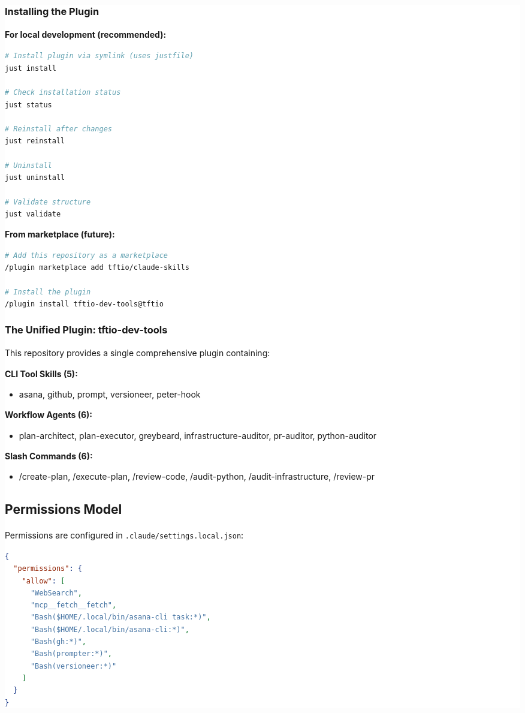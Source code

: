### Installing the Plugin

**For local development (recommended):**
```bash
# Install plugin via symlink (uses justfile)
just install

# Check installation status
just status

# Reinstall after changes
just reinstall

# Uninstall
just uninstall

# Validate structure
just validate
```

**From marketplace (future):**
```bash
# Add this repository as a marketplace
/plugin marketplace add tftio/claude-skills

# Install the plugin
/plugin install tftio-dev-tools@tftio
```

### The Unified Plugin: tftio-dev-tools

This repository provides a single comprehensive plugin containing:

**CLI Tool Skills (5):**
- asana, github, prompt, versioneer, peter-hook

**Workflow Agents (6):**
- plan-architect, plan-executor, greybeard, infrastructure-auditor, pr-auditor, python-auditor

**Slash Commands (6):**
- /create-plan, /execute-plan, /review-code, /audit-python, /audit-infrastructure, /review-pr

## Permissions Model

Permissions are configured in `.claude/settings.local.json`:

```json
{
  "permissions": {
    "allow": [
      "WebSearch",
      "mcp__fetch__fetch",
      "Bash($HOME/.local/bin/asana-cli task:*)",
      "Bash($HOME/.local/bin/asana-cli:*)",
      "Bash(gh:*)",
      "Bash(prompter:*)",
      "Bash(versioneer:*)"
    ]
  }
}
```
